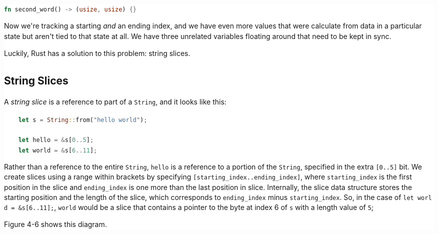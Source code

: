 ```rust
fn second_word() -> (usize, usize) {}
```

Now we're tracking a starting _and_ an ending index, and we have even more values that were calculate from data in a particular state but aren't tied to that state at all.
We have three unrelated variables floating around that need to be kept in sync.

Luckily, Rust has a solution to this problem: string slices.

## String Slices

A _string slice_ is a reference to part of a `String`, and it looks like this:

```rust
    let s = String::from("hello world");

    let hello = &s[0..5];
    let world = &s[6..11];
```

Rather than a reference to the entire `String`, `hello` is a reference to a portion of the `String`, specified in the extra `[0..5]` bit.
We create slices using a range within brackets by specifying `[starting_index..ending_index]`, where `starting_index` is the first position in the slice and `ending_index` is one more than the last position in slice.
Internally, the slice data structure stores the starting position and the length of the slice, which corresponds to `ending_index` minus `starting_index`.
So, in the case of `let world = &s[6..11];`, `world` would be a slice that contains a pointer to the byte at index 6 of `s` with a length value of `5`;

Figure 4-6 shows this diagram.
